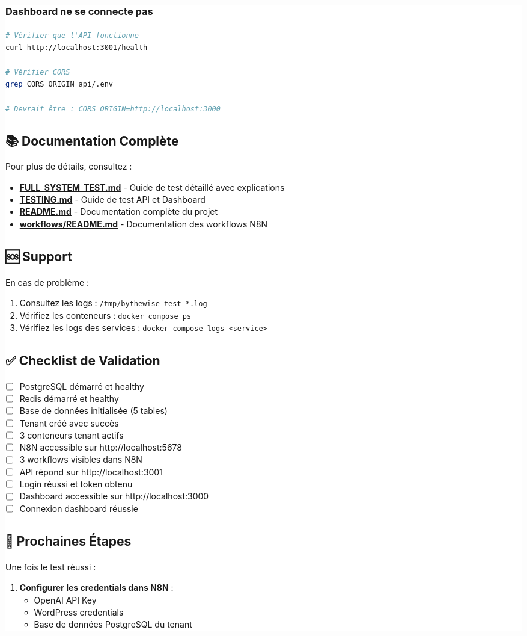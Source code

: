 ### Dashboard ne se connecte pas

```bash
# Vérifier que l'API fonctionne
curl http://localhost:3001/health

# Vérifier CORS
grep CORS_ORIGIN api/.env

# Devrait être : CORS_ORIGIN=http://localhost:3000
```

## 📚 Documentation Complète

Pour plus de détails, consultez :

- **[FULL_SYSTEM_TEST.md](./FULL_SYSTEM_TEST.md)** - Guide de test détaillé avec explications
- **[TESTING.md](./TESTING.md)** - Guide de test API et Dashboard
- **[README.md](./README.md)** - Documentation complète du projet
- **[workflows/README.md](./workflows/README.md)** - Documentation des workflows N8N

## 🆘 Support

En cas de problème :

1. Consultez les logs : `/tmp/bythewise-test-*.log`
2. Vérifiez les conteneurs : `docker compose ps`
3. Vérifiez les logs des services : `docker compose logs <service>`

## ✅ Checklist de Validation

- [ ] PostgreSQL démarré et healthy
- [ ] Redis démarré et healthy
- [ ] Base de données initialisée (5 tables)
- [ ] Tenant créé avec succès
- [ ] 3 conteneurs tenant actifs
- [ ] N8N accessible sur http://localhost:5678
- [ ] 3 workflows visibles dans N8N
- [ ] API répond sur http://localhost:3001
- [ ] Login réussi et token obtenu
- [ ] Dashboard accessible sur http://localhost:3000
- [ ] Connexion dashboard réussie

## 🎉 Prochaines Étapes

Une fois le test réussi :

1. **Configurer les credentials dans N8N** :
   - OpenAI API Key
   - WordPress credentials
   - Base de données PostgreSQL du tenant
